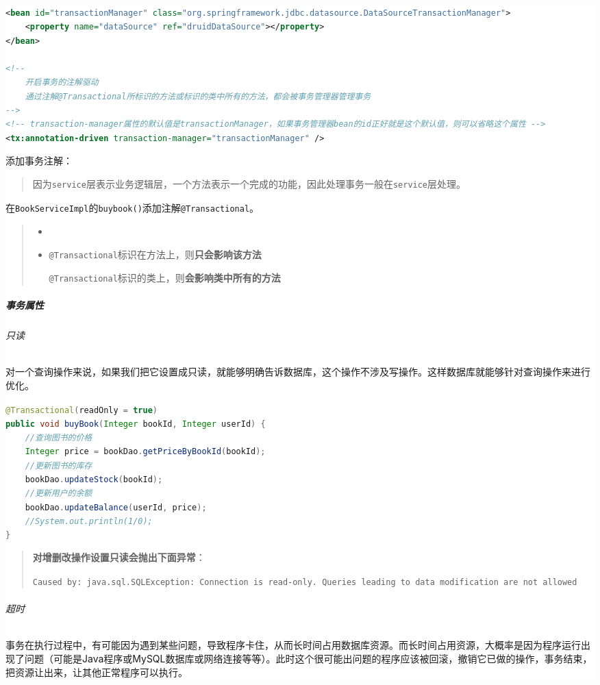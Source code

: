 ```xml
<bean id="transactionManager" class="org.springframework.jdbc.datasource.DataSourceTransactionManager">
    <property name="dataSource" ref="druidDataSource"></property>
</bean>

<!--
    开启事务的注解驱动
    通过注解@Transactional所标识的方法或标识的类中所有的方法，都会被事务管理器管理事务
-->
<!-- transaction-manager属性的默认值是transactionManager，如果事务管理器bean的id正好就是这个默认值，则可以省略这个属性 -->
<tx:annotation-driven transaction-manager="transactionManager" />
```

添加事务注解：

> 因为`service`层表示业务逻辑层，一个方法表示一个完成的功能，因此处理事务一般在`service`层处理。

在`BookServiceImpl`的`buybook()`添加注解`@Transactional`。

> - 
>
> - `@Transactional`标识在方法上，则**只会影响该方法**
>
>   `@Transactional`标识的类上，则**会影响类中所有的方法**



##### 事务属性

###### 只读

对一个查询操作来说，如果我们把它设置成只读，就能够明确告诉数据库，这个操作不涉及写操作。这样数据库就能够针对查询操作来进行优化。

```java
@Transactional(readOnly = true)
public void buyBook(Integer bookId, Integer userId) {
    //查询图书的价格
    Integer price = bookDao.getPriceByBookId(bookId);
    //更新图书的库存
    bookDao.updateStock(bookId);
    //更新用户的余额
    bookDao.updateBalance(userId, price);
    //System.out.println(1/0);
}
```

> **对增删改操作设置只读会抛出下面异常**：
>
> ```shell
> Caused by: java.sql.SQLException: Connection is read-only. Queries leading to data modification are not allowed
> ```

###### 超时

事务在执行过程中，有可能因为遇到某些问题，导致程序卡住，从而长时间占用数据库资源。而长时间占用资源，大概率是因为程序运行出现了问题（可能是Java程序或MySQL数据库或网络连接等等）。此时这个很可能出问题的程序应该被回滚，撤销它已做的操作，事务结束，把资源让出来，让其他正常程序可以执行。

